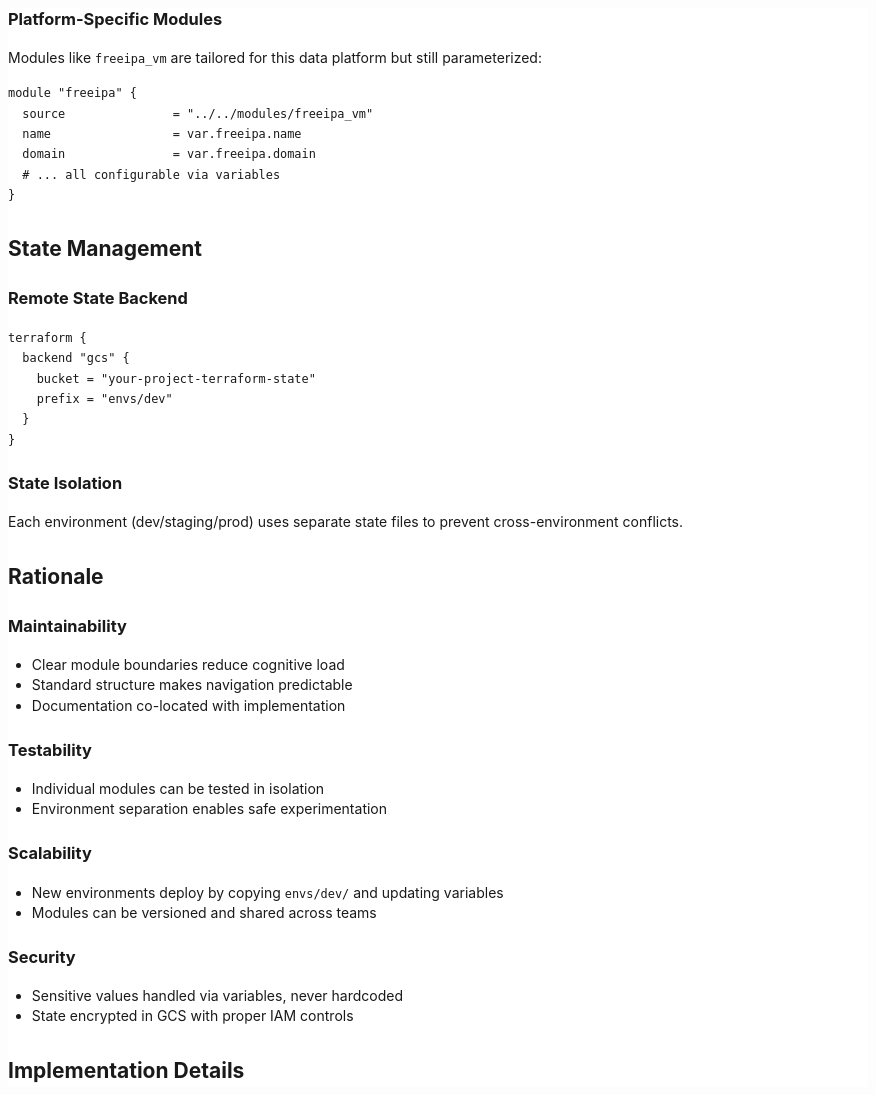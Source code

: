 ### Platform-Specific Modules
Modules like `freeipa_vm` are tailored for this data platform but still parameterized:
```hcl
module "freeipa" {
  source               = "../../modules/freeipa_vm"
  name                 = var.freeipa.name
  domain               = var.freeipa.domain
  # ... all configurable via variables
}
```

## State Management

### Remote State Backend
```hcl
terraform {
  backend "gcs" {
    bucket = "your-project-terraform-state"
    prefix = "envs/dev"
  }
}
```

### State Isolation
Each environment (dev/staging/prod) uses separate state files to prevent cross-environment conflicts.

## Rationale

### Maintainability
- Clear module boundaries reduce cognitive load
- Standard structure makes navigation predictable
- Documentation co-located with implementation

### Testability  
- Individual modules can be tested in isolation
- Environment separation enables safe experimentation

### Scalability
- New environments deploy by copying `envs/dev/` and updating variables
- Modules can be versioned and shared across teams

### Security
- Sensitive values handled via variables, never hardcoded
- State encrypted in GCS with proper IAM controls

## Implementation Details

